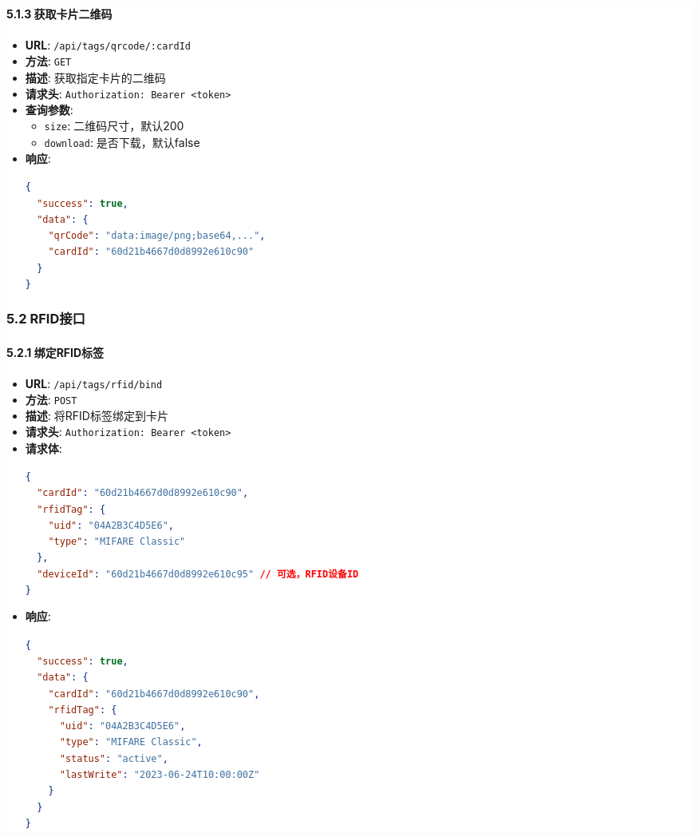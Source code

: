 #### 5.1.3 获取卡片二维码

- **URL**: `/api/tags/qrcode/:cardId`
- **方法**: `GET`
- **描述**: 获取指定卡片的二维码
- **请求头**: `Authorization: Bearer <token>`
- **查询参数**:
  - `size`: 二维码尺寸，默认200
  - `download`: 是否下载，默认false
- **响应**:
  ```json
  {
    "success": true,
    "data": {
      "qrCode": "data:image/png;base64,...",
      "cardId": "60d21b4667d0d8992e610c90"
    }
  }
  ```

### 5.2 RFID接口

#### 5.2.1 绑定RFID标签

- **URL**: `/api/tags/rfid/bind`
- **方法**: `POST`
- **描述**: 将RFID标签绑定到卡片
- **请求头**: `Authorization: Bearer <token>`
- **请求体**:
  ```json
  {
    "cardId": "60d21b4667d0d8992e610c90",
    "rfidTag": {
      "uid": "04A2B3C4D5E6",
      "type": "MIFARE Classic"
    },
    "deviceId": "60d21b4667d0d8992e610c95" // 可选，RFID设备ID
  }
  ```
- **响应**:
  ```json
  {
    "success": true,
    "data": {
      "cardId": "60d21b4667d0d8992e610c90",
      "rfidTag": {
        "uid": "04A2B3C4D5E6",
        "type": "MIFARE Classic",
        "status": "active",
        "lastWrite": "2023-06-24T10:00:00Z"
      }
    }
  }
  ```
